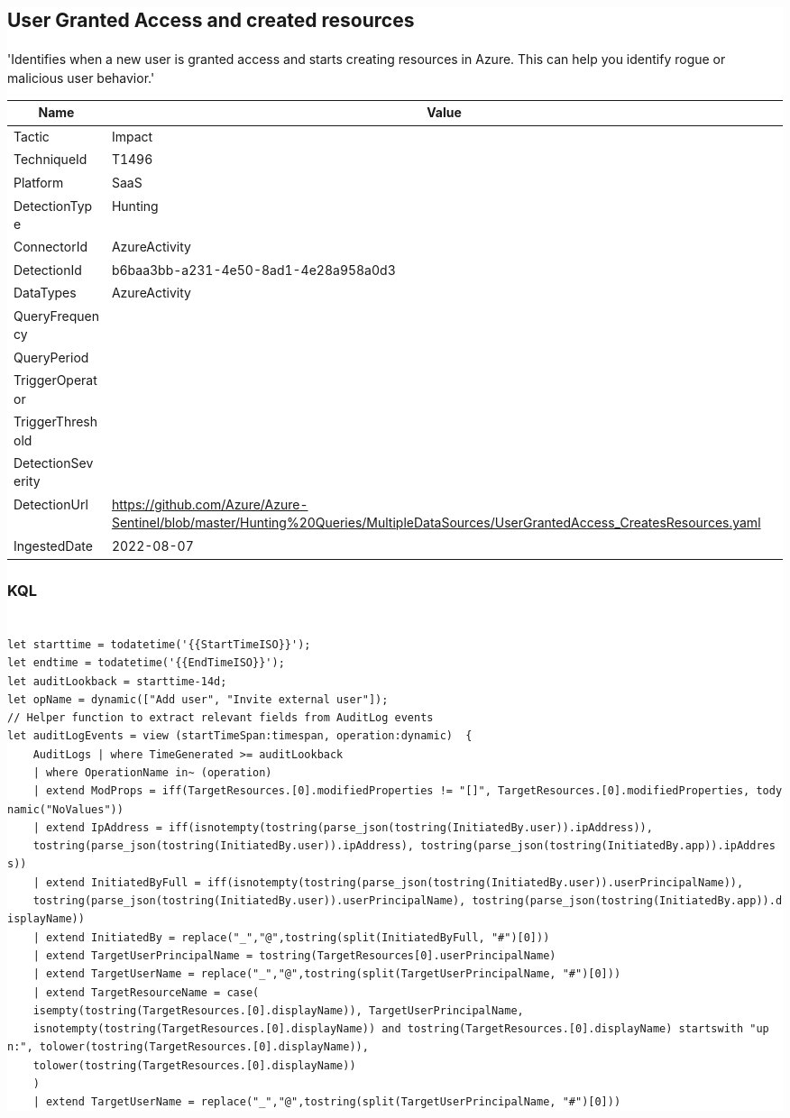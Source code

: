 ## User Granted Access and created resources

'Identifies when a new user is granted access and starts creating resources in Azure.  This can help you identify rogue or malicious user behavior.'

|Name | Value |
| --- | --- |
|Tactic | Impact|
|TechniqueId | T1496|
|Platform | SaaS|
|DetectionType | Hunting |
|ConnectorId | AzureActivity |
|DetectionId | b6baa3bb-a231-4e50-8ad1-4e28a958a0d3 |
|DataTypes | AzureActivity |
|QueryFrequency |  |
|QueryPeriod |  |
|TriggerOperator |  |
|TriggerThreshold |  |
|DetectionSeverity |  |
|DetectionUrl | https://github.com/Azure/Azure-Sentinel/blob/master/Hunting%20Queries/MultipleDataSources/UserGrantedAccess_CreatesResources.yaml |
|IngestedDate | 2022-08-07 |

### KQL
```kql

let starttime = todatetime('{{StartTimeISO}}');
let endtime = todatetime('{{EndTimeISO}}');
let auditLookback = starttime-14d;
let opName = dynamic(["Add user", "Invite external user"]);
// Helper function to extract relevant fields from AuditLog events
let auditLogEvents = view (startTimeSpan:timespan, operation:dynamic)  {
    AuditLogs | where TimeGenerated >= auditLookback
    | where OperationName in~ (operation)
    | extend ModProps = iff(TargetResources.[0].modifiedProperties != "[]", TargetResources.[0].modifiedProperties, todynamic("NoValues"))
    | extend IpAddress = iff(isnotempty(tostring(parse_json(tostring(InitiatedBy.user)).ipAddress)),
    tostring(parse_json(tostring(InitiatedBy.user)).ipAddress), tostring(parse_json(tostring(InitiatedBy.app)).ipAddress))
    | extend InitiatedByFull = iff(isnotempty(tostring(parse_json(tostring(InitiatedBy.user)).userPrincipalName)),
    tostring(parse_json(tostring(InitiatedBy.user)).userPrincipalName), tostring(parse_json(tostring(InitiatedBy.app)).displayName))
    | extend InitiatedBy = replace("_","@",tostring(split(InitiatedByFull, "#")[0]))
    | extend TargetUserPrincipalName = tostring(TargetResources[0].userPrincipalName)
    | extend TargetUserName = replace("_","@",tostring(split(TargetUserPrincipalName, "#")[0]))
    | extend TargetResourceName = case(
    isempty(tostring(TargetResources.[0].displayName)), TargetUserPrincipalName,
    isnotempty(tostring(TargetResources.[0].displayName)) and tostring(TargetResources.[0].displayName) startswith "upn:", tolower(tostring(TargetResources.[0].displayName)),
    tolower(tostring(TargetResources.[0].displayName))
    )
    | extend TargetUserName = replace("_","@",tostring(split(TargetUserPrincipalName, "#")[0]))
```